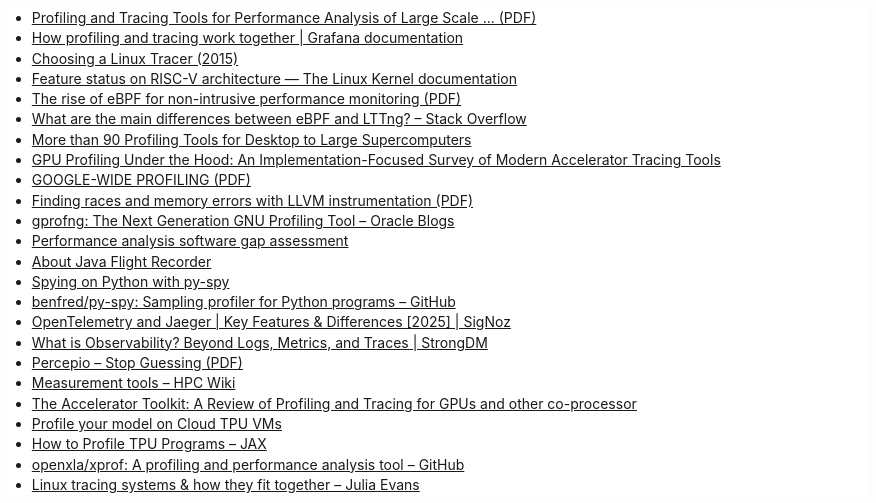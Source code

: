 * [Profiling and Tracing Tools for Performance Analysis of Large Scale ... (PDF)](https://prace-ri.eu/wp-content/uploads/WP237.pdf)
* [How profiling and tracing work together | Grafana documentation](https://grafana.com/docs/grafana/latest/datasources/pyroscope/profiling-and-tracing/)
* [Choosing a Linux Tracer (2015)](https://www.brendangregg.com/blog/2015-07-08/choosing-a-linux-tracer.html)
* [Feature status on RISC-V architecture — The Linux Kernel documentation](https://www.kernel.org/doc/html/v6.6/riscv/features.html)
* [The rise of eBPF for non-intrusive performance monitoring (PDF)](https://cj.rs/paper/noms-2020/the-rise-of-eBPF-for-non-intrusive-performance-monitoring.pdf)
* [What are the main differences between eBPF and LTTng? – Stack Overflow](https://stackoverflow.com/questions/74114068/what-are-the-main-differences-between-ebpf-and-lttng)
* [More than 90 Profiling Tools for Desktop to Large Supercomputers](https://pramodkumbhar.com/2017/04/summary-of-profiling-tools/)
* [GPU Profiling Under the Hood: An Implementation-Focused Survey of Modern Accelerator Tracing Tools](https://eunomia.dev/en/blog/posts/gpu-profile-tool-impl/)
* [GOOGLE-WIDE PROFILING (PDF)](https://research.google.com/pubs/archive/36575.pdf)
* [Finding races and memory errors with LLVM instrumentation (PDF)](https://llvm.org/devmtg/2011-11/Serebryany_FindingRacesMemoryErrors.pdf)
* [gprofng: The Next Generation GNU Profiling Tool – Oracle Blogs](https://blogs.oracle.com/linux/post/gprofng-the-next-generation-gnu-profiling-tool)
* [Performance analysis software gap assessment](https://lists.riscv.org/g/sig-perf-analysis/topic/performance_analysis_software/91613351)
* [About Java Flight Recorder](https://docs.oracle.com/javacomponents/jmc-5-4/jfr-runtime-guide/about.htm)
* [Spying on Python with py-spy](https://codilime.com/blog/spying-on-python-with-py-spy/)
* [benfred/py-spy: Sampling profiler for Python programs – GitHub](https://github.com/benfred/py-spy)
* [OpenTelemetry and Jaeger | Key Features & Differences \[2025\] | SigNoz](https://signoz.io/blog/opentelemetry-vs-jaeger/)
* [What is Observability? Beyond Logs, Metrics, and Traces | StrongDM](https://www.strongdm.com/observability)
* [Percepio – Stop Guessing (PDF)](https://www.carnica-technology.com/download/percepio/stop-guessing.pdf?srsltid=AfmBOooMsJKGjb2DBeE6gwIOFDpr5QJogSoiV4PFFFIEUW6Ybs75KYPn)
* [Measurement tools – HPC Wiki](https://hpc-wiki.info/hpc/Measurement_tools)
* [The Accelerator Toolkit: A Review of Profiling and Tracing for GPUs and other co-processor](https://eunomia.dev/blog/2025/04/11/the-accelerator-toolkit-a-review-of-profiling-and-tracing-for-gpus-and-other-co-processor/)
* [Profile your model on Cloud TPU VMs](https://cloud.google.com/tpu/docs/profile-tpu-vm)
* [How to Profile TPU Programs – JAX](https://jax-ml.github.io/scaling-book/profiling/)
* [openxla/xprof: A profiling and performance analysis tool – GitHub](https://github.com/openxla/xprof)
* [Linux tracing systems & how they fit together – Julia Evans](https://jvns.ca/blog/2017/07/05/linux-tracing-systems/)
